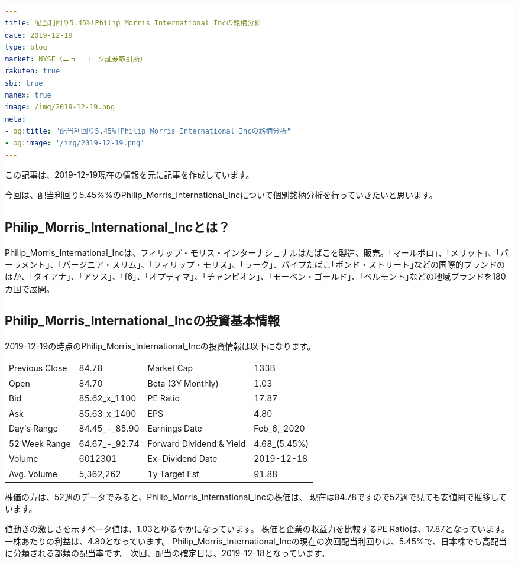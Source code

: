 ```yaml
---
title: 配当利回り5.45%!Philip_Morris_International_Incの銘柄分析
date: 2019-12-19
type: blog
market: NYSE（ニューヨーク証券取引所）
rakuten: true
sbi: true
manex: true
image: /img/2019-12-19.png
meta:
- og:title: "配当利回り5.45%!Philip_Morris_International_Incの銘柄分析"
- og:image: '/img/2019-12-19.png'
---
```

この記事は、2019-12-19現在の情報を元に記事を作成しています。

今回は、配当利回り5.45%%のPhilip_Morris_International_Incについて個別銘柄分析を行っていきたいと思います。

## Philip_Morris_International_Incとは？
Philip_Morris_International_Incは、フィリップ・モリス・インターナショナルはたばこを製造、販売。｢マールボロ｣、｢メリット｣、｢パーラメント｣、｢バージニア・スリム｣、｢フィリップ・モリス｣、｢ラーク｣、パイプたばこ｢ボンド・ストリート｣などの国際的ブランドのほか、｢ダイアナ｣、｢アソス｣、｢f6｣、｢オプティマ｣、｢チャンピオン｣、｢モーベン・ゴールド｣、｢ベルモント｣などの地域ブランドを180カ国で展開。

## Philip_Morris_International_Incの投資基本情報

2019-12-19の時点のPhilip_Morris_International_Incの投資情報は以下になります。

| | | | |
|-|-|-|-|
|Previous Close|84.78|Market Cap|133B|
|Open |84.70|Beta (3Y Monthly)|1.03|
|Bid|85.62_x_1100|PE Ratio|17.87|
|Ask|85.63_x_1400|EPS|4.80|
|Day's Range|84.45_-_85.90| Earnings Date |Feb_6,_2020|
|52 Week Range|64.67_-_92.74|Forward Dividend & Yield|4.68_(5.45%)|
|Volume|6012301|Ex-Dividend Date|2019-12-18|
|Avg. Volume|5,362,262|1y Target Est|91.88|


株価の方は、52週のデータでみると、Philip_Morris_International_Incの株価は、
現在は84.78ですので52週で見ても安値圏で推移しています。

値動きの激しさを示すベータ値は、1.03とゆるやかになっています。
株価と企業の収益力を比較するPE Ratioは、17.87となっています。
一株あたりの利益は、4.80となっています。
Philip_Morris_International_Incの現在の次回配当利回りは、5.45%で、日本株でも高配当に分類される部類の配当率です。
次回、配当の確定日は、2019-12-18となっています。
